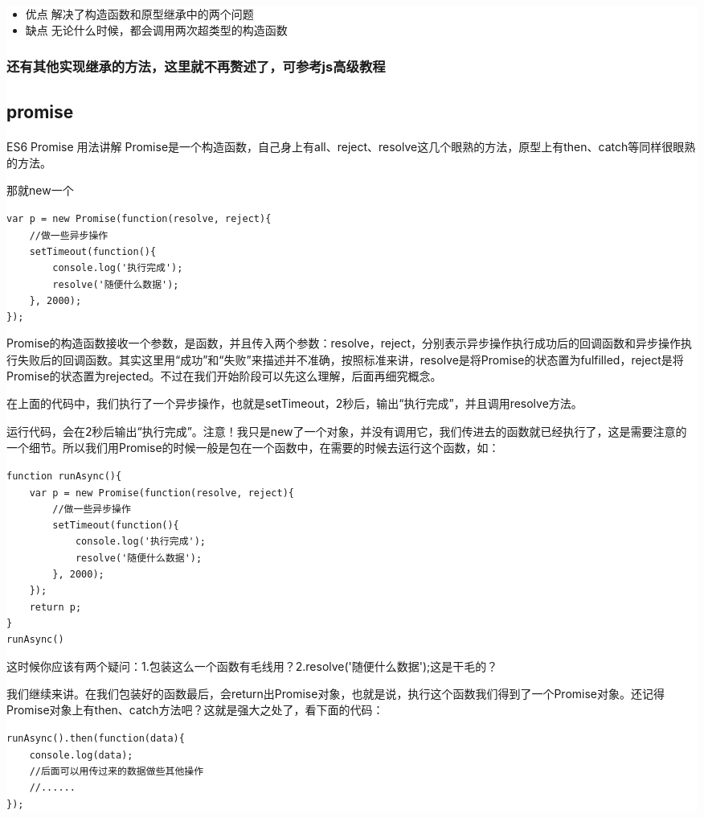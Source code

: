 - 优点 解决了构造函数和原型继承中的两个问题
- 缺点 无论什么时候，都会调用两次超类型的构造函数

### 还有其他实现继承的方法，这里就不再赘述了，可参考js高级教程

## promise

ES6 Promise 用法讲解 Promise是一个构造函数，自己身上有all、reject、resolve这几个眼熟的方法，原型上有then、catch等同样很眼熟的方法。

那就new一个

```
var p = new Promise(function(resolve, reject){
    //做一些异步操作
    setTimeout(function(){
        console.log('执行完成');
        resolve('随便什么数据');
    }, 2000);
});
```

Promise的构造函数接收一个参数，是函数，并且传入两个参数：resolve，reject，分别表示异步操作执行成功后的回调函数和异步操作执行失败后的回调函数。其实这里用“成功”和“失败”来描述并不准确，按照标准来讲，resolve是将Promise的状态置为fulfilled，reject是将Promise的状态置为rejected。不过在我们开始阶段可以先这么理解，后面再细究概念。

在上面的代码中，我们执行了一个异步操作，也就是setTimeout，2秒后，输出“执行完成”，并且调用resolve方法。

运行代码，会在2秒后输出“执行完成”。注意！我只是new了一个对象，并没有调用它，我们传进去的函数就已经执行了，这是需要注意的一个细节。所以我们用Promise的时候一般是包在一个函数中，在需要的时候去运行这个函数，如：

```
function runAsync(){
    var p = new Promise(function(resolve, reject){
        //做一些异步操作
        setTimeout(function(){
            console.log('执行完成');
            resolve('随便什么数据');
        }, 2000);
    });
    return p;            
}
runAsync()
```

这时候你应该有两个疑问：1.包装这么一个函数有毛线用？2.resolve('随便什么数据');这是干毛的？

我们继续来讲。在我们包装好的函数最后，会return出Promise对象，也就是说，执行这个函数我们得到了一个Promise对象。还记得Promise对象上有then、catch方法吧？这就是强大之处了，看下面的代码：

```
runAsync().then(function(data){
    console.log(data);
    //后面可以用传过来的数据做些其他操作
    //......
});
```

